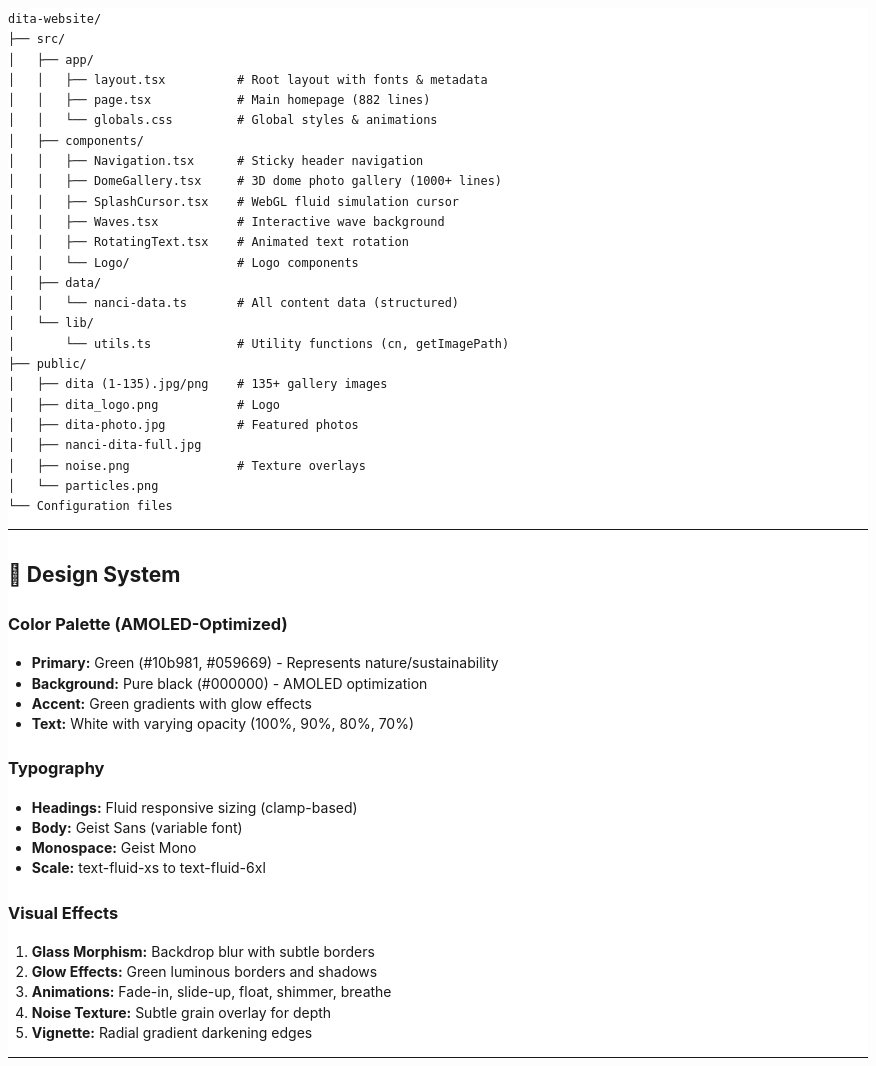 ```
dita-website/
├── src/
│   ├── app/
│   │   ├── layout.tsx          # Root layout with fonts & metadata
│   │   ├── page.tsx            # Main homepage (882 lines)
│   │   └── globals.css         # Global styles & animations
│   ├── components/
│   │   ├── Navigation.tsx      # Sticky header navigation
│   │   ├── DomeGallery.tsx     # 3D dome photo gallery (1000+ lines)
│   │   ├── SplashCursor.tsx    # WebGL fluid simulation cursor
│   │   ├── Waves.tsx           # Interactive wave background
│   │   ├── RotatingText.tsx    # Animated text rotation
│   │   └── Logo/               # Logo components
│   ├── data/
│   │   └── nanci-data.ts       # All content data (structured)
│   └── lib/
│       └── utils.ts            # Utility functions (cn, getImagePath)
├── public/
│   ├── dita (1-135).jpg/png    # 135+ gallery images
│   ├── dita_logo.png           # Logo
│   ├── dita-photo.jpg          # Featured photos
│   ├── nanci-dita-full.jpg
│   ├── noise.png               # Texture overlays
│   └── particles.png
└── Configuration files
```

---

## 🎨 Design System

### Color Palette (AMOLED-Optimized)
- **Primary:** Green (#10b981, #059669) - Represents nature/sustainability
- **Background:** Pure black (#000000) - AMOLED optimization
- **Accent:** Green gradients with glow effects
- **Text:** White with varying opacity (100%, 90%, 80%, 70%)

### Typography
- **Headings:** Fluid responsive sizing (clamp-based)
- **Body:** Geist Sans (variable font)
- **Monospace:** Geist Mono
- **Scale:** text-fluid-xs to text-fluid-6xl

### Visual Effects
1. **Glass Morphism:** Backdrop blur with subtle borders
2. **Glow Effects:** Green luminous borders and shadows
3. **Animations:** Fade-in, slide-up, float, shimmer, breathe
4. **Noise Texture:** Subtle grain overlay for depth
5. **Vignette:** Radial gradient darkening edges

---